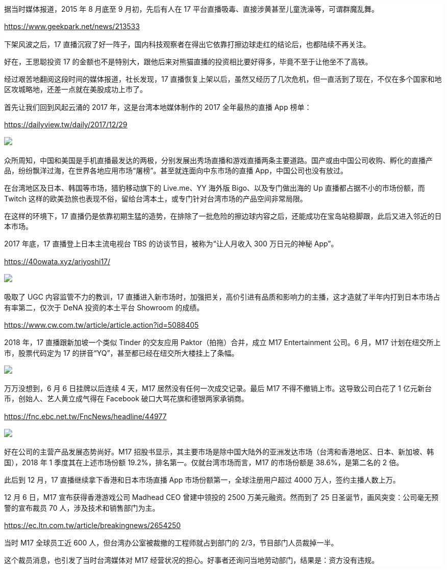 据当时媒体报道，2015 年 8 月底至 9 月初，先后有人在 17 平台直播吸毒、直接涉黄甚至儿童洗澡等，可谓群魔乱舞。

https://www.geekpark.net/news/213533

下架风波之后，17 直播沉寂了好一阵子，国内科技观察者在得出它依靠打擦边球走红的结论后，也都陆续不再关注。

好在，王思聪投资 17 的金额也不是特别大，跟他后来对熊猫直播的投资相比要好得多，毕竟不至于让他坐不了高铁。

经过艰苦地翻阅这段时间的媒体报道，社长发现，17 直播恢复上架以后，虽然又经历了几次危机，但一直活到了现在，不仅在多个国家和地区攻城略地，还差一点就在美股成功上市了。

首先让我们回到风起云涌的 2017 年，这是台湾本地媒体制作的 2017 全年最热的直播 App 榜单：

https://dailyview.tw/daily/2017/12/29

![](https://lishuhang.me/img/2019/12/11/na-ge-wang-si-cong-tou/09.png)

众所周知，中国和美国是手机直播最发达的两极，分别发展出秀场直播和游戏直播两条主要道路。国产或由中国公司收购、孵化的直播产品，纷纷飘洋过海，在世界各地应用市场“屠榜”。甚至就连面向中东市场的直播 App，中国公司也没有放过。

在台湾地区及日本、韩国等市场，猎豹移动旗下的 Live.me、YY 海外版 Bigo、以及专门做出海的 Up 直播都占据不小的市场份额，而 Twitch 这样的欧美劲旅也表现不俗，留给台湾本土，或专门针对台湾市场的产品空间非常局限。

在这样的环境下，17 直播仍是依靠初期生猛的造势，在排除了一批危险的擦边球内容之后，还能成功在宝岛站稳脚跟，此后又进入邻近的日本市场。

2017 年底，17 直播登上日本主流电视台 TBS 的访谈节目，被称为“让人月收入 300 万日元的神秘 App”。

https://40owata.xyz/ariyoshi17/

![](https://lishuhang.me/img/2019/12/11/na-ge-wang-si-cong-tou/10.jpg)

吸取了 UGC 内容监管不力的教训，17 直播进入新市场时，加强把关，高价引进有品质和影响力的主播，这才造就了半年内打到日本市场占有率第二，仅次于 DeNA 投资的本土平台 Showroom 的成绩。

https://www.cw.com.tw/article/article.action?id=5088405

2018 年，17 直播跟新加坡一个类似 Tinder 的交友应用 Paktor（拍拖）合并，成立 M17 Entertainment 公司。6 月，M17 计划在纽交所上市，股票代码定为 17 的拼音“YQ”，甚至都已经在纽交所大楼挂上了条幅。

![](https://lishuhang.me/img/2019/12/11/na-ge-wang-si-cong-tou/11.jpg)

万万没想到，6 月 6 日挂牌以后连续 4 天，M17 居然没有任何一次成交记录。最后 M17 不得不撤销上市。这导致公司白花了 1 亿元新台币，创始人、艺人黄立成气得在 Facebook 破口大骂花旗和德银两家承销商。

https://fnc.ebc.net.tw/FncNews/headline/44977

![](https://lishuhang.me/img/2019/12/11/na-ge-wang-si-cong-tou/12.jpg)

好在公司的主营产品发展态势尚好。M17 招股书显示，其主要市场是除中国大陆外的亚洲发达市场（台湾和香港地区、日本、新加坡、韩国），2018 年 1 季度其在上述市场份额 19.2%，排名第一。仅就台湾市场而言，M17 的市场份额是 38.6%，是第二名的 2 倍。

此后到 12 月，17 直播继续拿下香港和日本市场直播 App 市场份额第一，全球注册用户超过 4000 万人，签约主播人数上万。

12 月 6 日，M17 宣布获得香港游戏公司 Madhead CEO 曾建中领投的 2500 万美元融资。然而到了 25 日圣诞节，画风突变：公司毫无预警的宣布裁员 70 人，涉及技术和销售部门为主。

https://ec.ltn.com.tw/article/breakingnews/2654250

当时 M17 全球员工近 600 人，但台湾办公室被裁撤的工程师就占到部门的 2/3，节目部门人员裁掉一半。

这个裁员消息，也引发了当时台湾媒体对 M17 经营状况的担心。好事者还询问当地劳动部门，结果是：资方没有违规。
